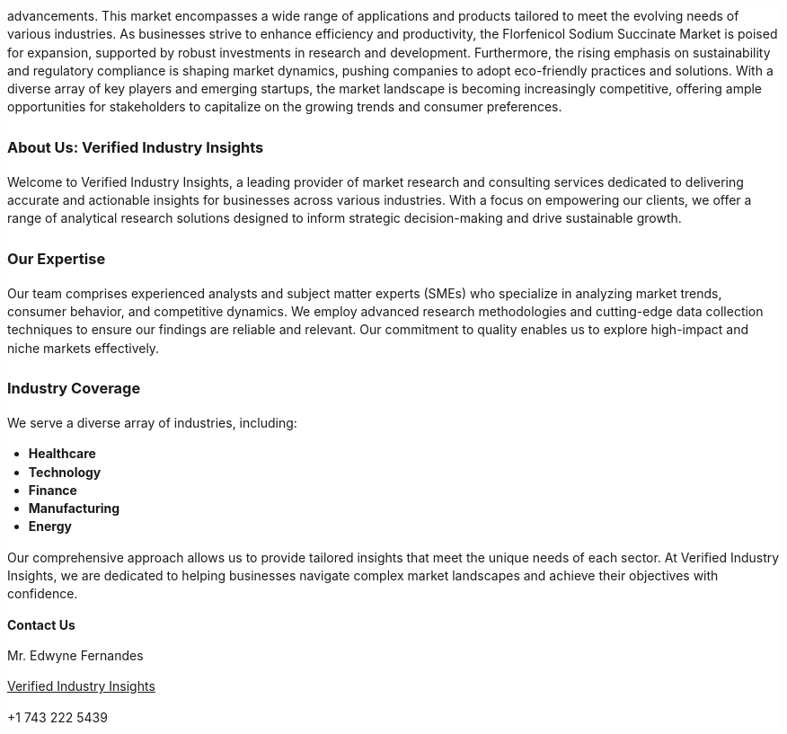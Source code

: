 advancements. This market encompasses a wide range of applications and products tailored to meet the evolving needs of various industries. As businesses strive to enhance efficiency and productivity, the Florfenicol Sodium Succinate Market is poised for expansion, supported by robust investments in research and development. Furthermore, the rising emphasis on sustainability and regulatory compliance is shaping market dynamics, pushing companies to adopt eco-friendly practices and solutions. With a diverse array of key players and emerging startups, the market landscape is becoming increasingly competitive, offering ample opportunities for stakeholders to capitalize on the growing trends and consumer preferences.</p><h3>About Us: Verified Industry Insights</h3><p>Welcome to Verified Industry Insights, a leading provider of market research and consulting services dedicated to delivering accurate and actionable insights for businesses across various industries. With a focus on empowering our clients, we offer a range of analytical research solutions designed to inform strategic decision-making and drive sustainable growth.</p><h3>Our Expertise</h3><p>Our team comprises experienced analysts and subject matter experts (SMEs) who specialize in analyzing market trends, consumer behavior, and competitive dynamics. We employ advanced research methodologies and cutting-edge data collection techniques to ensure our findings are reliable and relevant. Our commitment to quality enables us to explore high-impact and niche markets effectively.</p><h3>Industry Coverage</h3><p>We serve a diverse array of industries, including:</p><ul><li><strong>Healthcare</strong></li><li><strong>Technology</strong></li><li><strong>Finance</strong></li><li><strong>Manufacturing</strong></li><li><strong>Energy</strong></li></ul><p>Our comprehensive approach allows us to provide tailored insights that meet the unique needs of each sector. At Verified Industry Insights, we are dedicated to helping businesses navigate complex market landscapes and achieve their objectives with confidence.</p><p><strong>Contact Us</strong></p><p>Mr. Edwyne Fernandes</p><p><a href="https://www.verifiedindustryinsights.com/">Verified Industry Insights</a></p><p>+1 743 222 5439</p>
